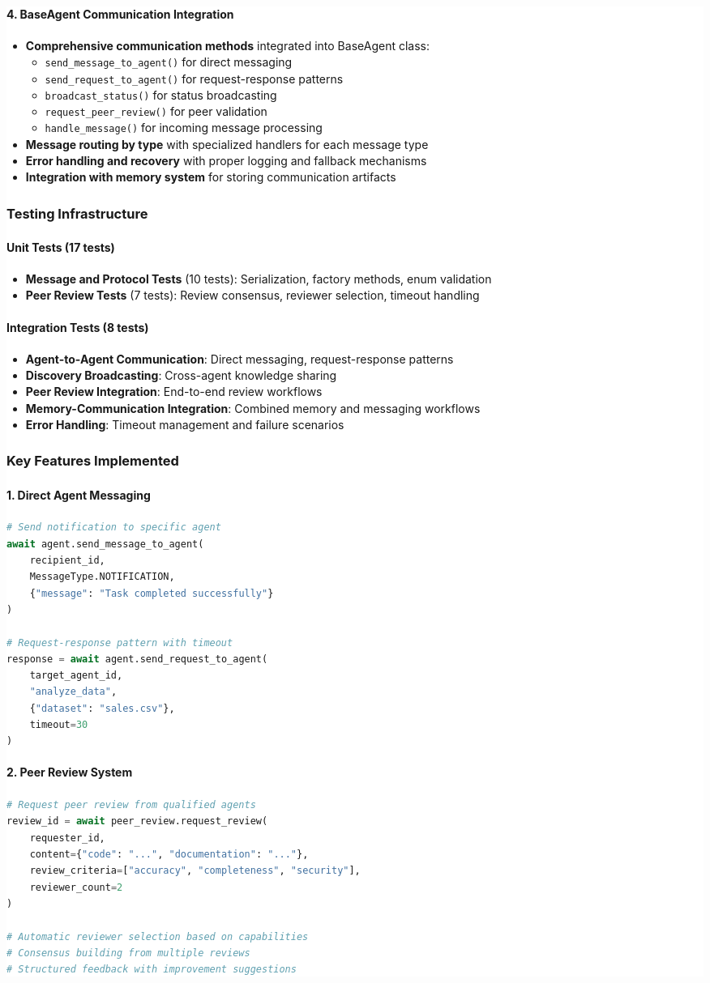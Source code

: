 #### 4. BaseAgent Communication Integration
- **Comprehensive communication methods** integrated into BaseAgent class:
  - `send_message_to_agent()` for direct messaging
  - `send_request_to_agent()` for request-response patterns
  - `broadcast_status()` for status broadcasting
  - `request_peer_review()` for peer validation
  - `handle_message()` for incoming message processing
- **Message routing by type** with specialized handlers for each message type
- **Error handling and recovery** with proper logging and fallback mechanisms
- **Integration with memory system** for storing communication artifacts

### Testing Infrastructure

#### Unit Tests (17 tests)
- **Message and Protocol Tests** (10 tests): Serialization, factory methods, enum validation
- **Peer Review Tests** (7 tests): Review consensus, reviewer selection, timeout handling

#### Integration Tests (8 tests)  
- **Agent-to-Agent Communication**: Direct messaging, request-response patterns
- **Discovery Broadcasting**: Cross-agent knowledge sharing
- **Peer Review Integration**: End-to-end review workflows
- **Memory-Communication Integration**: Combined memory and messaging workflows
- **Error Handling**: Timeout management and failure scenarios

### Key Features Implemented

#### 1. Direct Agent Messaging
```python
# Send notification to specific agent
await agent.send_message_to_agent(
    recipient_id, 
    MessageType.NOTIFICATION,
    {"message": "Task completed successfully"}
)

# Request-response pattern with timeout
response = await agent.send_request_to_agent(
    target_agent_id,
    "analyze_data", 
    {"dataset": "sales.csv"},
    timeout=30
)
```

#### 2. Peer Review System
```python
# Request peer review from qualified agents
review_id = await peer_review.request_review(
    requester_id,
    content={"code": "...", "documentation": "..."},
    review_criteria=["accuracy", "completeness", "security"],
    reviewer_count=2
)

# Automatic reviewer selection based on capabilities
# Consensus building from multiple reviews
# Structured feedback with improvement suggestions
```
